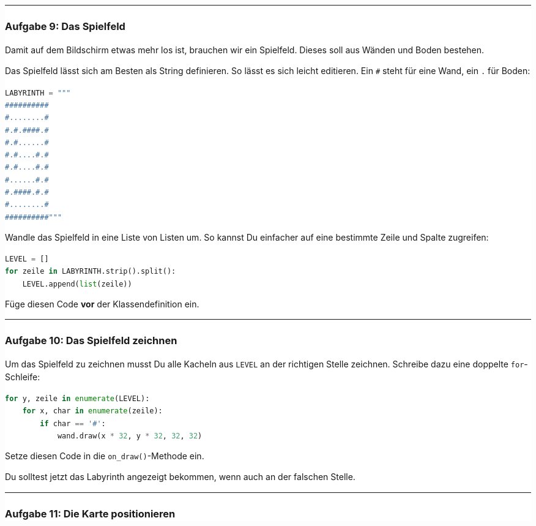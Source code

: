 ----

### Aufgabe 9: Das Spielfeld

Damit auf dem Bildschirm etwas mehr los ist, brauchen wir ein Spielfeld. Dieses soll aus Wänden und Boden bestehen.

Das Spielfeld lässt sich am Besten als String definieren. So lässt es sich leicht editieren. Ein `#` steht für eine Wand, ein `.` für Boden:

```python
LABYRINTH = """
##########
#........#
#.#.####.#
#.#......#
#.#....#.#
#.#....#.#
#......#.#
#.####.#.#
#........#
##########"""
```

Wandle das Spielfeld in eine Liste von Listen um. So kannst Du einfacher auf eine bestimmte Zeile und Spalte zugreifen:

```python
LEVEL = []
for zeile in LABYRINTH.strip().split():
    LEVEL.append(list(zeile))
```

Füge diesen Code **vor** der Klassendefinition ein.

----

### Aufgabe 10: Das Spielfeld zeichnen

Um das Spielfeld zu zeichnen musst Du alle Kacheln aus `LEVEL` an der richtigen Stelle zeichnen. Schreibe dazu eine doppelte `for`-Schleife:

```python
for y, zeile in enumerate(LEVEL):
    for x, char in enumerate(zeile):
        if char == '#':
            wand.draw(x * 32, y * 32, 32, 32)
```

Setze diesen Code in die `on_draw()`-Methode ein.

Du solltest jetzt das Labyrinth angezeigt bekommen, wenn auch an der falschen Stelle.

----

### Aufgabe 11: Die Karte positionieren

